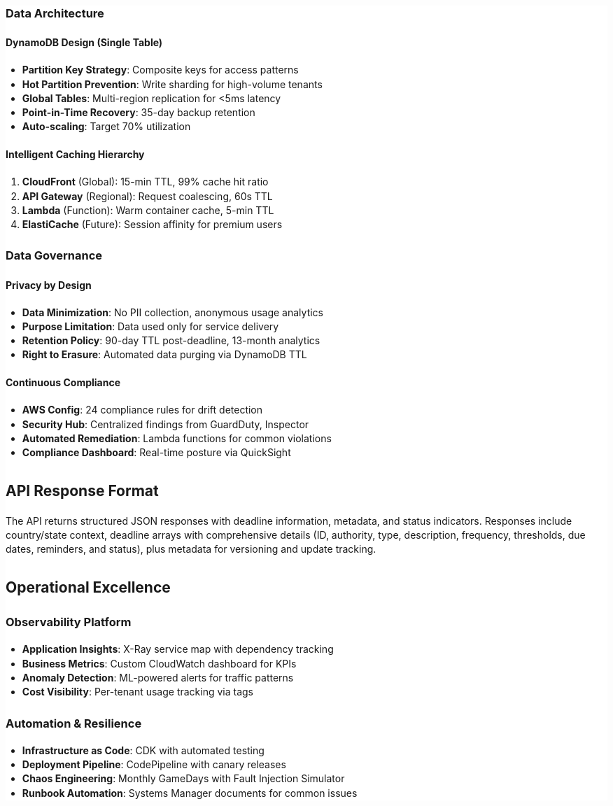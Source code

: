 ### Data Architecture

#### DynamoDB Design (Single Table)
- **Partition Key Strategy**: Composite keys for access patterns
- **Hot Partition Prevention**: Write sharding for high-volume tenants
- **Global Tables**: Multi-region replication for <5ms latency
- **Point-in-Time Recovery**: 35-day backup retention
- **Auto-scaling**: Target 70% utilization

#### Intelligent Caching Hierarchy  
1. **CloudFront** (Global): 15-min TTL, 99% cache hit ratio
2. **API Gateway** (Regional): Request coalescing, 60s TTL
3. **Lambda** (Function): Warm container cache, 5-min TTL
4. **ElastiCache** (Future): Session affinity for premium users

### Data Governance

#### Privacy by Design
- **Data Minimization**: No PII collection, anonymous usage analytics
- **Purpose Limitation**: Data used only for service delivery
- **Retention Policy**: 90-day TTL post-deadline, 13-month analytics
- **Right to Erasure**: Automated data purging via DynamoDB TTL

#### Continuous Compliance
- **AWS Config**: 24 compliance rules for drift detection
- **Security Hub**: Centralized findings from GuardDuty, Inspector
- **Automated Remediation**: Lambda functions for common violations
- **Compliance Dashboard**: Real-time posture via QuickSight

## API Response Format

The API returns structured JSON responses with deadline information, metadata, and status indicators. Responses include country/state context, deadline arrays with comprehensive details (ID, authority, type, description, frequency, thresholds, due dates, reminders, and status), plus metadata for versioning and update tracking.

## Operational Excellence

### Observability Platform
- **Application Insights**: X-Ray service map with dependency tracking
- **Business Metrics**: Custom CloudWatch dashboard for KPIs
- **Anomaly Detection**: ML-powered alerts for traffic patterns
- **Cost Visibility**: Per-tenant usage tracking via tags

### Automation & Resilience
- **Infrastructure as Code**: CDK with automated testing
- **Deployment Pipeline**: CodePipeline with canary releases
- **Chaos Engineering**: Monthly GameDays with Fault Injection Simulator
- **Runbook Automation**: Systems Manager documents for common issues

